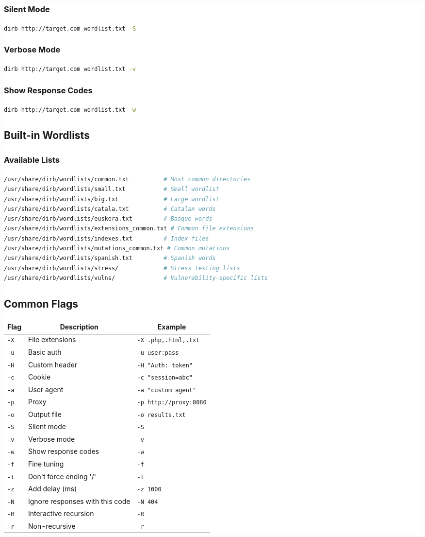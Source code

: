 ### Silent Mode
```bash
dirb http://target.com wordlist.txt -S
```

### Verbose Mode
```bash
dirb http://target.com wordlist.txt -v
```

### Show Response Codes
```bash
dirb http://target.com wordlist.txt -w
```

## Built-in Wordlists

### Available Lists
```bash
/usr/share/dirb/wordlists/common.txt          # Most common directories
/usr/share/dirb/wordlists/small.txt           # Small wordlist
/usr/share/dirb/wordlists/big.txt             # Large wordlist
/usr/share/dirb/wordlists/catala.txt          # Catalan words
/usr/share/dirb/wordlists/euskera.txt         # Basque words
/usr/share/dirb/wordlists/extensions_common.txt # Common file extensions
/usr/share/dirb/wordlists/indexes.txt         # Index files
/usr/share/dirb/wordlists/mutations_common.txt # Common mutations
/usr/share/dirb/wordlists/spanish.txt         # Spanish words
/usr/share/dirb/wordlists/stress/             # Stress testing lists
/usr/share/dirb/wordlists/vulns/              # Vulnerability-specific lists
```

## Common Flags

| Flag | Description                     | Example                |
| ---- | ------------------------------- | ---------------------- |
| `-X` | File extensions                 | `-X .php,.html,.txt`   |
| `-u` | Basic auth                      | `-u user:pass`         |
| `-H` | Custom header                   | `-H "Auth: token"`     |
| `-c` | Cookie                          | `-c "session=abc"`     |
| `-a` | User agent                      | `-a "custom agent"`    |
| `-p` | Proxy                           | `-p http://proxy:8080` |
| `-o` | Output file                     | `-o results.txt`       |
| `-S` | Silent mode                     | `-S`                   |
| `-v` | Verbose mode                    | `-v`                   |
| `-w` | Show response codes             | `-w`                   |
| `-f` | Fine tuning                     | `-f`                   |
| `-t` | Don't force ending '/'          | `-t`                   |
| `-z` | Add delay (ms)                  | `-z 1000`              |
| `-N` | Ignore responses with this code | `-N 404`               |
| `-R` | Interactive recursion           | `-R`                   |
| `-r` | Non-recursive                   | `-r`                   |